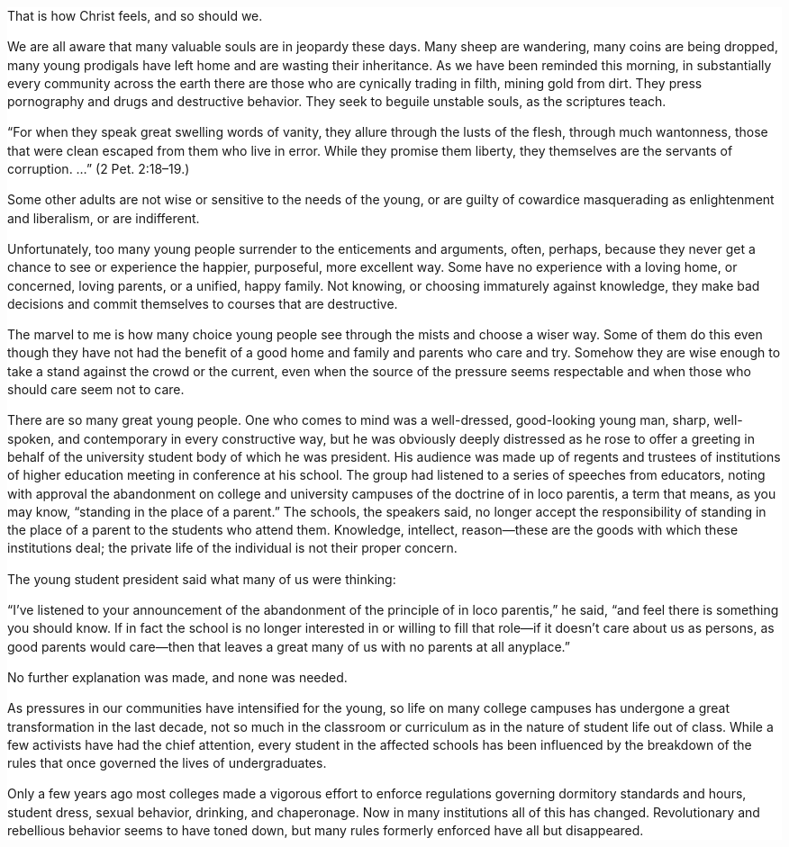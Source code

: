 That is how Christ feels, and so should we.

We are all aware that many valuable souls are in jeopardy these days. Many sheep are wandering, many coins are being dropped, many young prodigals have left home and are wasting their inheritance. As we have been reminded this morning, in substantially every community across the earth there are those who are cynically trading in filth, mining gold from dirt. They press pornography and drugs and destructive behavior. They seek to beguile unstable souls, as the scriptures teach.

“For when they speak great swelling words of vanity, they allure through the lusts of the flesh, through much wantonness, those that were clean escaped from them who live in error. While they promise them liberty, they themselves are the servants of corruption. …” (2 Pet. 2:18–19.)

Some other adults are not wise or sensitive to the needs of the young, or are guilty of cowardice masquerading as enlightenment and liberalism, or are indifferent.

Unfortunately, too many young people surrender to the enticements and arguments, often, perhaps, because they never get a chance to see or experience the happier, purposeful, more excellent way. Some have no experience with a loving home, or concerned, loving parents, or a unified, happy family. Not knowing, or choosing immaturely against knowledge, they make bad decisions and commit themselves to courses that are destructive.

The marvel to me is how many choice young people see through the mists and choose a wiser way. Some of them do this even though they have not had the benefit of a good home and family and parents who care and try. Somehow they are wise enough to take a stand against the crowd or the current, even when the source of the pressure seems respectable and when those who should care seem not to care.

There are so many great young people. One who comes to mind was a well-dressed, good-looking young man, sharp, well-spoken, and contemporary in every constructive way, but he was obviously deeply distressed as he rose to offer a greeting in behalf of the university student body of which he was president. His audience was made up of regents and trustees of institutions of higher education meeting in conference at his school. The group had listened to a series of speeches from educators, noting with approval the abandonment on college and university campuses of the doctrine of in loco parentis, a term that means, as you may know, “standing in the place of a parent.” The schools, the speakers said, no longer accept the responsibility of standing in the place of a parent to the students who attend them. Knowledge, intellect, reason—these are the goods with which these institutions deal; the private life of the individual is not their proper concern.

The young student president said what many of us were thinking:

“I’ve listened to your announcement of the abandonment of the principle of in loco parentis,” he said, “and feel there is something you should know. If in fact the school is no longer interested in or willing to fill that role—if it doesn’t care about us as persons, as good parents would care—then that leaves a great many of us with no parents at all anyplace.”

No further explanation was made, and none was needed.

As pressures in our communities have intensified for the young, so life on many college campuses has undergone a great transformation in the last decade, not so much in the classroom or curriculum as in the nature of student life out of class. While a few activists have had the chief attention, every student in the affected schools has been influenced by the breakdown of the rules that once governed the lives of undergraduates.

Only a few years ago most colleges made a vigorous effort to enforce regulations governing dormitory standards and hours, student dress, sexual behavior, drinking, and chaperonage. Now in many institutions all of this has changed. Revolutionary and rebellious behavior seems to have toned down, but many rules formerly enforced have all but disappeared.
